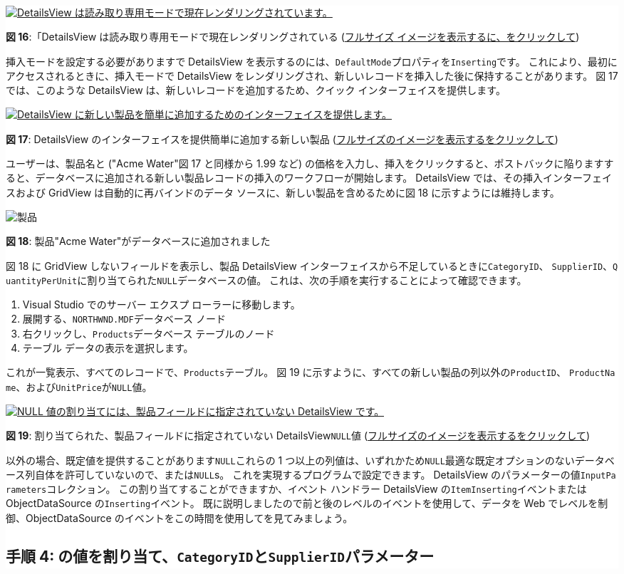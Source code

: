 
[![DetailsView は読み取り専用モードで現在レンダリングされています。](examining-the-events-associated-with-inserting-updating-and-deleting-cs/_static/image47.png)](examining-the-events-associated-with-inserting-updating-and-deleting-cs/_static/image46.png)

**図 16**:「DetailsView は読み取り専用モードで現在レンダリングされている ([フルサイズ イメージを表示するに、をクリックして](examining-the-events-associated-with-inserting-updating-and-deleting-cs/_static/image48.png))


挿入モードを設定する必要がありますで DetailsView を表示するのには、`DefaultMode`プロパティを`Inserting`です。 これにより、最初にアクセスされるときに、挿入モードで DetailsView をレンダリングされ、新しいレコードを挿入した後に保持することがあります。 図 17 では、このような DetailsView は、新しいレコードを追加するため、クイック インターフェイスを提供します。


[![DetailsView に新しい製品を簡単に追加するためのインターフェイスを提供します。](examining-the-events-associated-with-inserting-updating-and-deleting-cs/_static/image50.png)](examining-the-events-associated-with-inserting-updating-and-deleting-cs/_static/image49.png)

**図 17**: DetailsView のインターフェイスを提供簡単に追加する新しい製品 ([フルサイズのイメージを表示するをクリックして](examining-the-events-associated-with-inserting-updating-and-deleting-cs/_static/image51.png))


ユーザーは、製品名と ("Acme Water"図 17 と同様から 1.99 など) の価格を入力し、挿入をクリックすると、ポストバックに陥りますすると、データベースに追加される新しい製品レコードの挿入のワークフローが開始します。 DetailsView では、その挿入インターフェイスおよび GridView は自動的に再バインドのデータ ソースに、新しい製品を含めるために図 18 に示すようには維持します。


![製品](examining-the-events-associated-with-inserting-updating-and-deleting-cs/_static/image52.png)

**図 18**: 製品"Acme Water"がデータベースに追加されました


図 18 に GridView しないフィールドを表示し、製品 DetailsView インターフェイスから不足しているときに`CategoryID`、 `SupplierID`、`QuantityPerUnit`に割り当てられた`NULL`データベースの値。 これは、次の手順を実行することによって確認できます。

1. Visual Studio でのサーバー エクスプ ローラーに移動します。
2. 展開する、`NORTHWND.MDF`データベース ノード
3. 右クリックし、`Products`データベース テーブルのノード
4. テーブル データの表示を選択します。

これが一覧表示、すべてのレコードで、`Products`テーブル。 図 19 に示すように、すべての新しい製品の列以外の`ProductID`、 `ProductName`、および`UnitPrice`が`NULL`値。


[![NULL 値の割り当てには、製品フィールドに指定されていない DetailsView です。](examining-the-events-associated-with-inserting-updating-and-deleting-cs/_static/image54.png)](examining-the-events-associated-with-inserting-updating-and-deleting-cs/_static/image53.png)

**図 19**: 割り当てられた、製品フィールドに指定されていない DetailsView`NULL`値 ([フルサイズのイメージを表示するをクリックして](examining-the-events-associated-with-inserting-updating-and-deleting-cs/_static/image55.png))


以外の場合、既定値を提供することがあります`NULL`これらの 1 つ以上の列値は、いずれかため`NULL`最適な既定オプションのないデータベース列自体を許可していないので、または`NULL`s。 これを実現するプログラムで設定できます。 DetailsView のパラメーターの値`InputParameters`コレクション。 この割り当てすることができますか、イベント ハンドラー DetailsView の`ItemInserting`イベントまたは ObjectDataSource の`Inserting`イベント。 既に説明しましたので前と後のレベルのイベントを使用して、データを Web でレベルを制御、ObjectDataSource のイベントをこの時間を使用してを見てみましょう。

## <a name="step-4-assigning-values-to-thecategoryidandsupplieridparameters"></a>手順 4: の値を割り当て、`CategoryID`と`SupplierID`パラメーター
